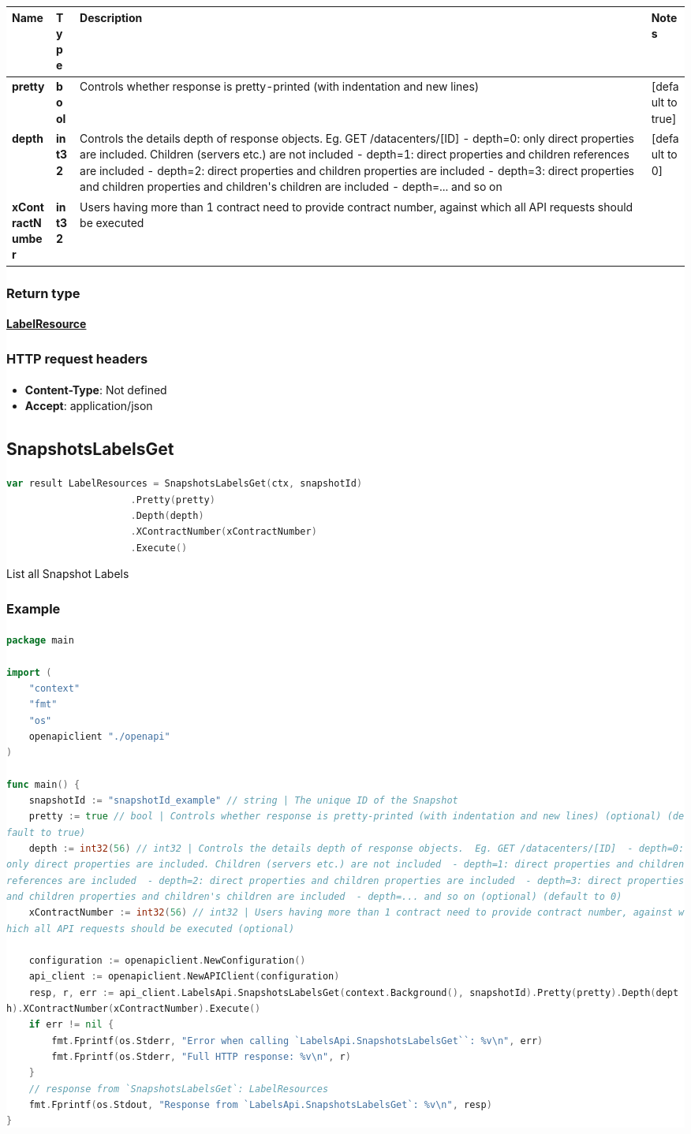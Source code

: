 | Name | Type | Description | Notes |
| :--- | :--- | :--- | :--- |
| **pretty** | **bool** | Controls whether response is pretty-printed \(with indentation and new lines\) | \[default to true\] |
| **depth** | **int32** | Controls the details depth of response objects.  Eg. GET /datacenters/\[ID\]  - depth=0: only direct properties are included. Children \(servers etc.\) are not included  - depth=1: direct properties and children references are included  - depth=2: direct properties and children properties are included  - depth=3: direct properties and children properties and children's children are included  - depth=... and so on | \[default to 0\] |
| **xContractNumber** | **int32** | Users having more than 1 contract need to provide contract number, against which all API requests should be executed |  |

### Return type

[**LabelResource**](../models/labelresource.md)

### HTTP request headers

* **Content-Type**: Not defined
* **Accept**: application/json

## SnapshotsLabelsGet

```go
var result LabelResources = SnapshotsLabelsGet(ctx, snapshotId)
                      .Pretty(pretty)
                      .Depth(depth)
                      .XContractNumber(xContractNumber)
                      .Execute()
```

List all Snapshot Labels

### Example

```go
package main

import (
    "context"
    "fmt"
    "os"
    openapiclient "./openapi"
)

func main() {
    snapshotId := "snapshotId_example" // string | The unique ID of the Snapshot
    pretty := true // bool | Controls whether response is pretty-printed (with indentation and new lines) (optional) (default to true)
    depth := int32(56) // int32 | Controls the details depth of response objects.  Eg. GET /datacenters/[ID]  - depth=0: only direct properties are included. Children (servers etc.) are not included  - depth=1: direct properties and children references are included  - depth=2: direct properties and children properties are included  - depth=3: direct properties and children properties and children's children are included  - depth=... and so on (optional) (default to 0)
    xContractNumber := int32(56) // int32 | Users having more than 1 contract need to provide contract number, against which all API requests should be executed (optional)

    configuration := openapiclient.NewConfiguration()
    api_client := openapiclient.NewAPIClient(configuration)
    resp, r, err := api_client.LabelsApi.SnapshotsLabelsGet(context.Background(), snapshotId).Pretty(pretty).Depth(depth).XContractNumber(xContractNumber).Execute()
    if err != nil {
        fmt.Fprintf(os.Stderr, "Error when calling `LabelsApi.SnapshotsLabelsGet``: %v\n", err)
        fmt.Fprintf(os.Stderr, "Full HTTP response: %v\n", r)
    }
    // response from `SnapshotsLabelsGet`: LabelResources
    fmt.Fprintf(os.Stdout, "Response from `LabelsApi.SnapshotsLabelsGet`: %v\n", resp)
}
```
